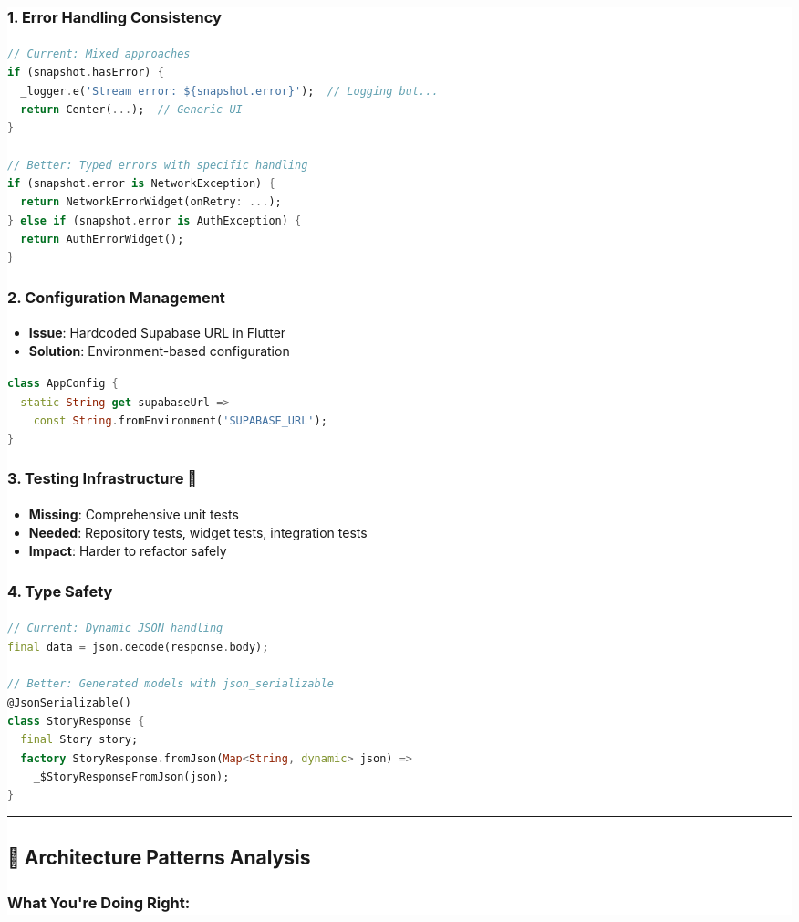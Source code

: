 ### 1. **Error Handling Consistency** 
```dart
// Current: Mixed approaches
if (snapshot.hasError) {
  _logger.e('Stream error: ${snapshot.error}');  // Logging but...
  return Center(...);  // Generic UI
}

// Better: Typed errors with specific handling
if (snapshot.error is NetworkException) {
  return NetworkErrorWidget(onRetry: ...);
} else if (snapshot.error is AuthException) {
  return AuthErrorWidget();
}
```

### 2. **Configuration Management**
- **Issue**: Hardcoded Supabase URL in Flutter
- **Solution**: Environment-based configuration
```dart
class AppConfig {
  static String get supabaseUrl => 
    const String.fromEnvironment('SUPABASE_URL');
}
```

### 3. **Testing Infrastructure** 🔴
- **Missing**: Comprehensive unit tests
- **Needed**: Repository tests, widget tests, integration tests
- **Impact**: Harder to refactor safely

### 4. **Type Safety**
```dart
// Current: Dynamic JSON handling
final data = json.decode(response.body);

// Better: Generated models with json_serializable
@JsonSerializable()
class StoryResponse {
  final Story story;
  factory StoryResponse.fromJson(Map<String, dynamic> json) =>
    _$StoryResponseFromJson(json);
}
```

---

## 🎯 Architecture Patterns Analysis

### **What You're Doing Right**:
